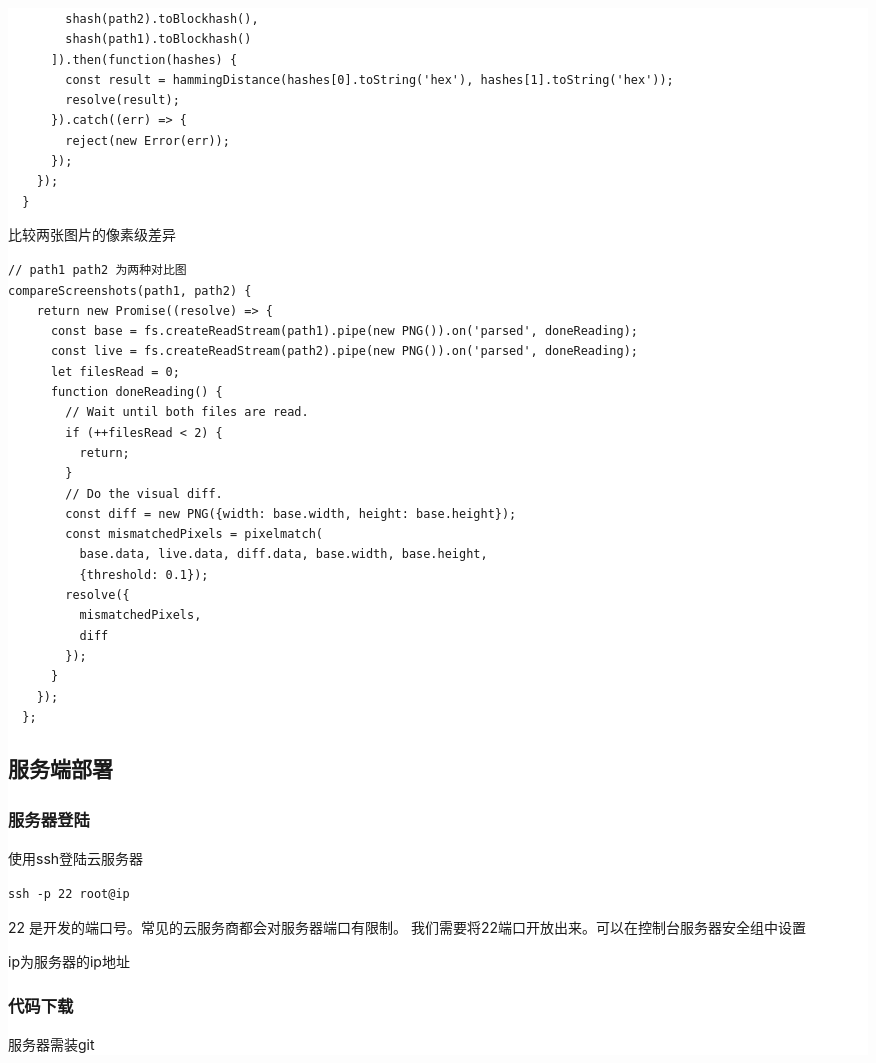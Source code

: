 ```
        shash(path2).toBlockhash(),
        shash(path1).toBlockhash()
      ]).then(function(hashes) {
        const result = hammingDistance(hashes[0].toString('hex'), hashes[1].toString('hex'));
        resolve(result);
      }).catch((err) => {
        reject(new Error(err));
      });
    });
  }
```
比较两张图片的像素级差异
```
// path1 path2 为两种对比图
compareScreenshots(path1, path2) {
    return new Promise((resolve) => {
      const base = fs.createReadStream(path1).pipe(new PNG()).on('parsed', doneReading);
      const live = fs.createReadStream(path2).pipe(new PNG()).on('parsed', doneReading);
      let filesRead = 0;
      function doneReading() {
        // Wait until both files are read.
        if (++filesRead < 2) {
          return;
        }
        // Do the visual diff.
        const diff = new PNG({width: base.width, height: base.height});
        const mismatchedPixels = pixelmatch(
          base.data, live.data, diff.data, base.width, base.height,
          {threshold: 0.1});
        resolve({
          mismatchedPixels,
          diff
        });
      }
    });
  };
```

## 服务端部署
### 服务器登陆
使用ssh登陆云服务器
```
ssh -p 22 root@ip
```
 22 是开发的端口号。常见的云服务商都会对服务器端口有限制。 我们需要将22端口开放出来。可以在控制台服务器安全组中设置
 
ip为服务器的ip地址

### 代码下载 
服务器需装git
